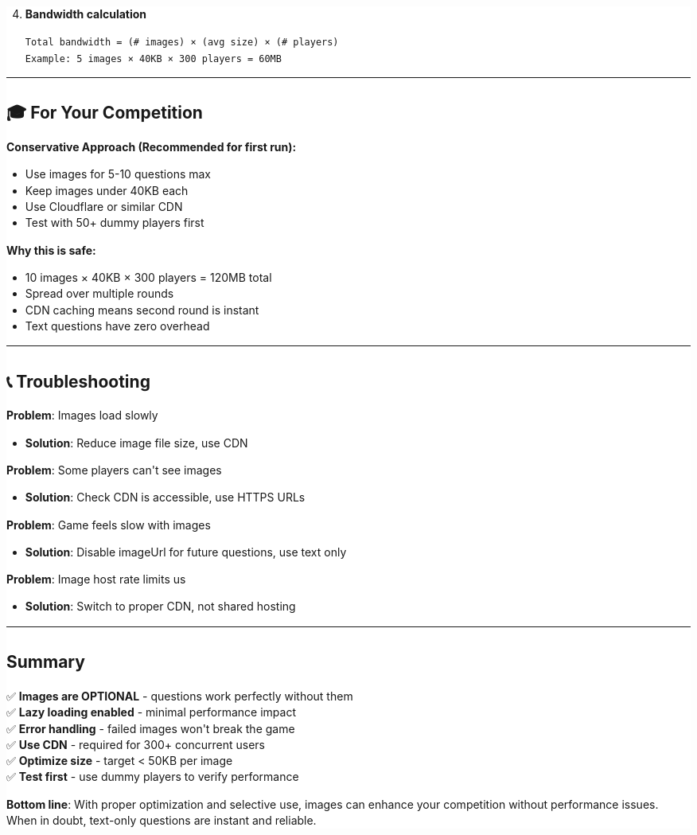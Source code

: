 4. **Bandwidth calculation**
   ```
   Total bandwidth = (# images) × (avg size) × (# players)
   Example: 5 images × 40KB × 300 players = 60MB
   ```

---

## 🎓 For Your Competition

**Conservative Approach (Recommended for first run):**
- Use images for 5-10 questions max
- Keep images under 40KB each
- Use Cloudflare or similar CDN
- Test with 50+ dummy players first

**Why this is safe:**
- 10 images × 40KB × 300 players = 120MB total
- Spread over multiple rounds
- CDN caching means second round is instant
- Text questions have zero overhead

---

## 📞 Troubleshooting

**Problem**: Images load slowly
- **Solution**: Reduce image file size, use CDN

**Problem**: Some players can't see images
- **Solution**: Check CDN is accessible, use HTTPS URLs

**Problem**: Game feels slow with images
- **Solution**: Disable imageUrl for future questions, use text only

**Problem**: Image host rate limits us
- **Solution**: Switch to proper CDN, not shared hosting

---

## Summary

✅ **Images are OPTIONAL** - questions work perfectly without them  
✅ **Lazy loading enabled** - minimal performance impact  
✅ **Error handling** - failed images won't break the game  
✅ **Use CDN** - required for 300+ concurrent users  
✅ **Optimize size** - target < 50KB per image  
✅ **Test first** - use dummy players to verify performance  

**Bottom line**: With proper optimization and selective use, images can enhance your competition without performance issues. When in doubt, text-only questions are instant and reliable.
